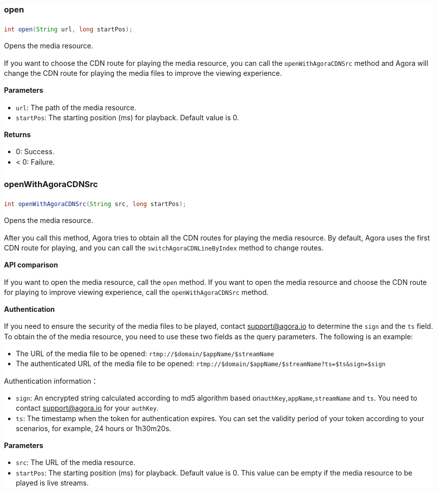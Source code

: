 ### open
```java
int open(String url, long startPos);
```
Opens the media resource.

If you want to choose the CDN route for playing the media resource, you can call the `openWithAgoraCDNSrc` method and Agora will change the CDN route for playing the media files to improve the viewing experience.

**Parameters**

- `url`: The path of the media resource.
- `startPos`: The starting position (ms) for playback. Default value is 0.

**Returns**

- 0: Success.
- < 0: Failure.

### openWithAgoraCDNSrc
```java
int openWithAgoraCDNSrc(String src, long startPos);
```

Opens the media resource.

After you call this method, Agora tries to obtain all the CDN routes for playing the media resource. By default, Agora uses the first CDN route for playing, and you can call the `switchAgoraCDNLineByIndex` method to change routes.

**API comparison**

If you want to open the media resource, call the `open` method. If you want to open the media resource and choose the CDN route for playing to improve viewing experience, call the `openWithAgoraCDNSrc` method. 

**Authentication**

If you need to ensure the security of the media files to be played, contact support@agora.io to determine the `sign` and the `ts` field. To obtain the  of the media resource, you need to use these two fields as the query parameters. The following is an example:
- The URL of the media file to be opened: `rtmp://$domain/$appName/$streamName`
- The authenticated URL of the media file to be opened: `rtmp://$domain/$appName/$streamName?ts=$ts&sign=$sign`

Authentication information：
- `sign`: An encrypted string calculated according to md5 algorithm based on`authKey`,`appName`,`streamName` and `ts`. You need to contact support@agora.io for your `authKey`.
- `ts`: The timestamp when the token for authentication expires. You can set the validity period of your token according to your scenarios, for example, 24 hours or 1h30m20s.

**Parameters**

- `src`: The URL of the media resource.
- `startPos`: The starting position (ms) for playback. Default value is 0. This value can be empty if the media resource to be played is live streams.
